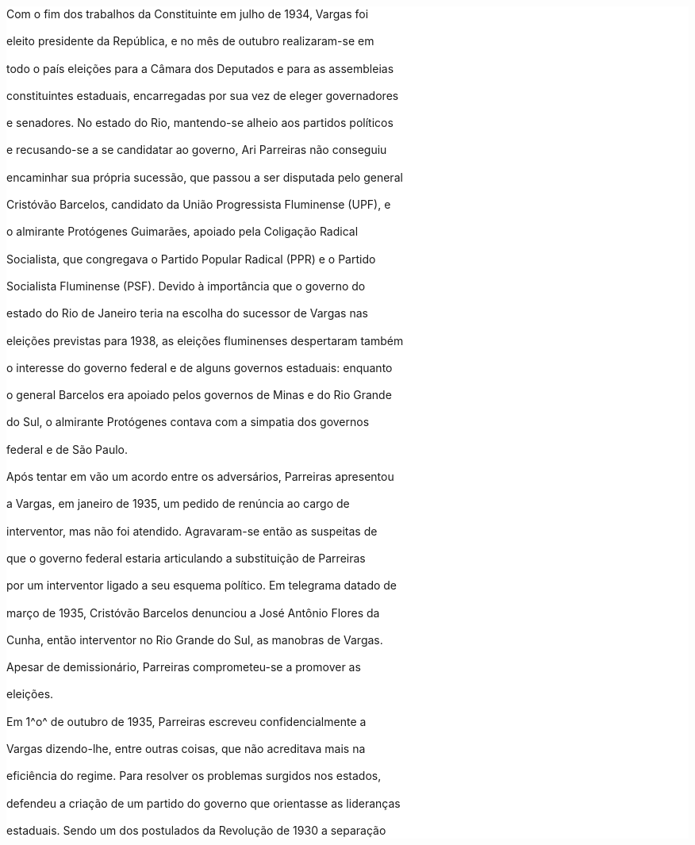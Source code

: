 
Com o fim dos trabalhos da Constituinte em julho de 1934, Vargas foi

eleito presidente da República, e no mês de outubro realizaram-se em

todo o país eleições para a Câmara dos Deputados e para as assembleias

constituintes estaduais, encarregadas por sua vez de eleger governadores

e senadores. No estado do Rio, mantendo-se alheio aos partidos políticos

e recusando-se a se candidatar ao governo, Ari Parreiras não conseguiu

encaminhar sua própria sucessão, que passou a ser disputada pelo general

Cristóvão Barcelos, candidato da União Progressista Fluminense (UPF), e

o almirante Protógenes Guimarães, apoiado pela Coligação Radical

Socialista, que congregava o Partido Popular Radical (PPR) e o Partido

Socialista Fluminense (PSF). Devido à importância que o governo do

estado do Rio de Janeiro teria na escolha do sucessor de Vargas nas

eleições previstas para 1938, as eleições fluminenses despertaram também

o interesse do governo federal e de alguns governos estaduais: enquanto

o general Barcelos era apoiado pelos governos de Minas e do Rio Grande

do Sul, o almirante Protógenes contava com a simpatia dos governos

federal e de São Paulo.



Após tentar em vão um acordo entre os adversários, Parreiras apresentou

a Vargas, em janeiro de 1935, um pedido de renúncia ao cargo de

interventor, mas não foi atendido. Agravaram-se então as suspeitas de

que o governo federal estaria articulando a substituição de Parreiras

por um interventor ligado a seu esquema político. Em telegrama datado de

março de 1935, Cristóvão Barcelos denunciou a José Antônio Flores da

Cunha, então interventor no Rio Grande do Sul, as manobras de Vargas.

Apesar de demissionário, Parreiras comprometeu-se a promover as

eleições.



Em 1^o^ de outubro de 1935, Parreiras escreveu confidencialmente a

Vargas dizendo-lhe, entre outras coisas, que não acreditava mais na

eficiência do regime. Para resolver os problemas surgidos nos estados,

defendeu a criação de um partido do governo que orientasse as lideranças

estaduais. Sendo um dos postulados da Revolução de 1930 a separação
